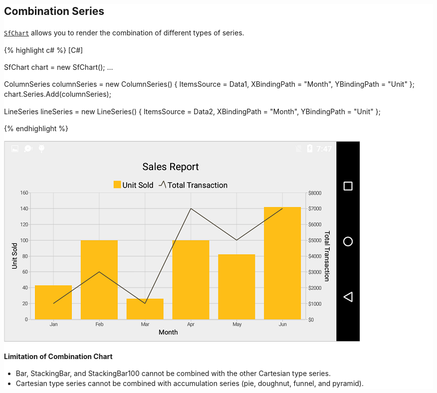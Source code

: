 ## Combination Series

[`SfChart`](http://help.syncfusion.com/cr/xamarin-android/Com.Syncfusion.Charts.SfChart.html) allows you to render the combination of different types of series.

{% highlight c# %} 
[C#]

SfChart chart = new SfChart();
...

ColumnSeries columnSeries = new ColumnSeries()
{
	ItemsSource = Data1,
	XBindingPath = "Month",
    YBindingPath = "Unit"
};
chart.Series.Add(columnSeries);

LineSeries lineSeries = new LineSeries()
{
	ItemsSource = Data2,
	XBindingPath = "Month",
    YBindingPath = "Unit"
};

{% endhighlight %}

![Combination of series support in Xamarin.Android Chart](chartseries_images/chartseries_img2.png)

**Limitation of Combination Chart**

* Bar, StackingBar, and StackingBar100 cannot be combined with the other Cartesian type series.
* Cartesian type series cannot be combined with accumulation series (pie, doughnut, funnel, and pyramid).
